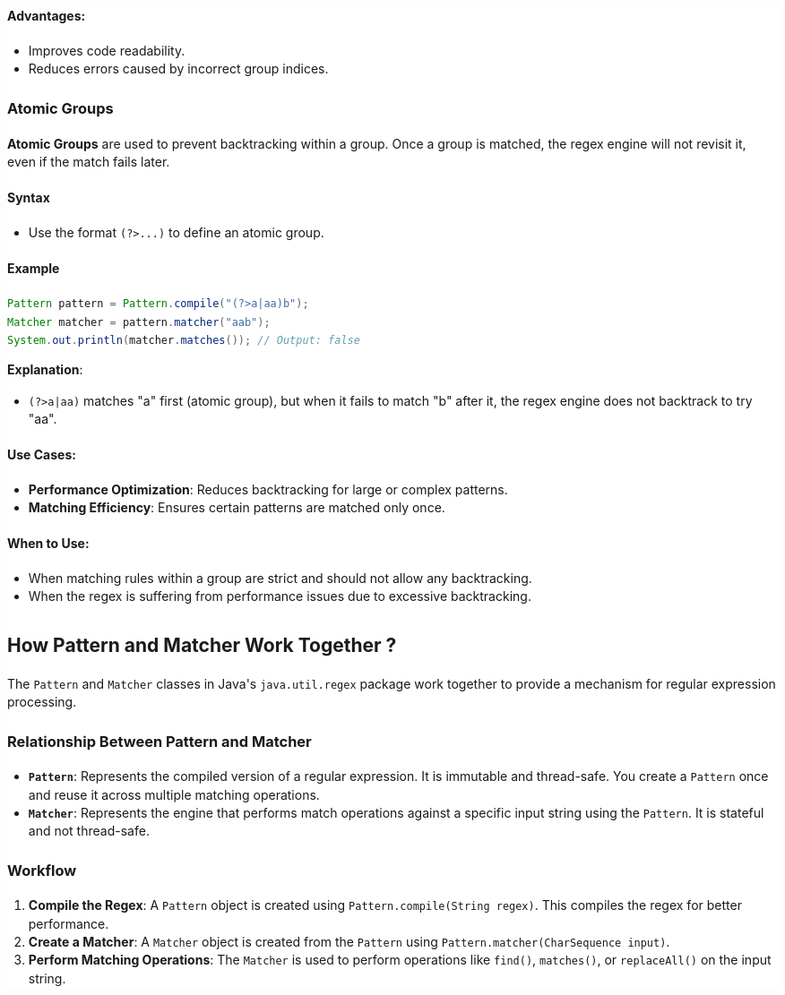 #### **Advantages**:

* Improves code readability.
* Reduces errors caused by incorrect group indices.

### **Atomic Groups**

**Atomic Groups** are used to prevent backtracking within a group. Once a group is matched, the regex engine will not revisit it, even if the match fails later.

#### **Syntax**

* Use the format `(?>...)` to define an atomic group.

#### **Example**

```java
Pattern pattern = Pattern.compile("(?>a|aa)b");
Matcher matcher = pattern.matcher("aab");
System.out.println(matcher.matches()); // Output: false
```

**Explanation**:

* `(?>a|aa)` matches "a" first (atomic group), but when it fails to match "b" after it, the regex engine does not backtrack to try "aa".

#### **Use Cases**:

* **Performance Optimization**: Reduces backtracking for large or complex patterns.
* **Matching Efficiency**: Ensures certain patterns are matched only once.

#### **When to Use**:

* When matching rules within a group are strict and should not allow any backtracking.
* When the regex is suffering from performance issues due to excessive backtracking.

## **How Pattern and Matcher Work Together ?**

The `Pattern` and `Matcher` classes in Java's `java.util.regex` package work together to provide a mechanism for regular expression processing.

### **Relationship Between Pattern and Matcher**

* **`Pattern`**: Represents the compiled version of a regular expression. It is immutable and thread-safe. You create a `Pattern` once and reuse it across multiple matching operations.
* **`Matcher`**: Represents the engine that performs match operations against a specific input string using the `Pattern`. It is stateful and not thread-safe.

### **Workflow**

1. **Compile the Regex**: A `Pattern` object is created using `Pattern.compile(String regex)`. This compiles the regex for better performance.
2. **Create a Matcher**: A `Matcher` object is created from the `Pattern` using `Pattern.matcher(CharSequence input)`.
3. **Perform Matching Operations**: The `Matcher` is used to perform operations like `find()`, `matches()`, or `replaceAll()` on the input string.
